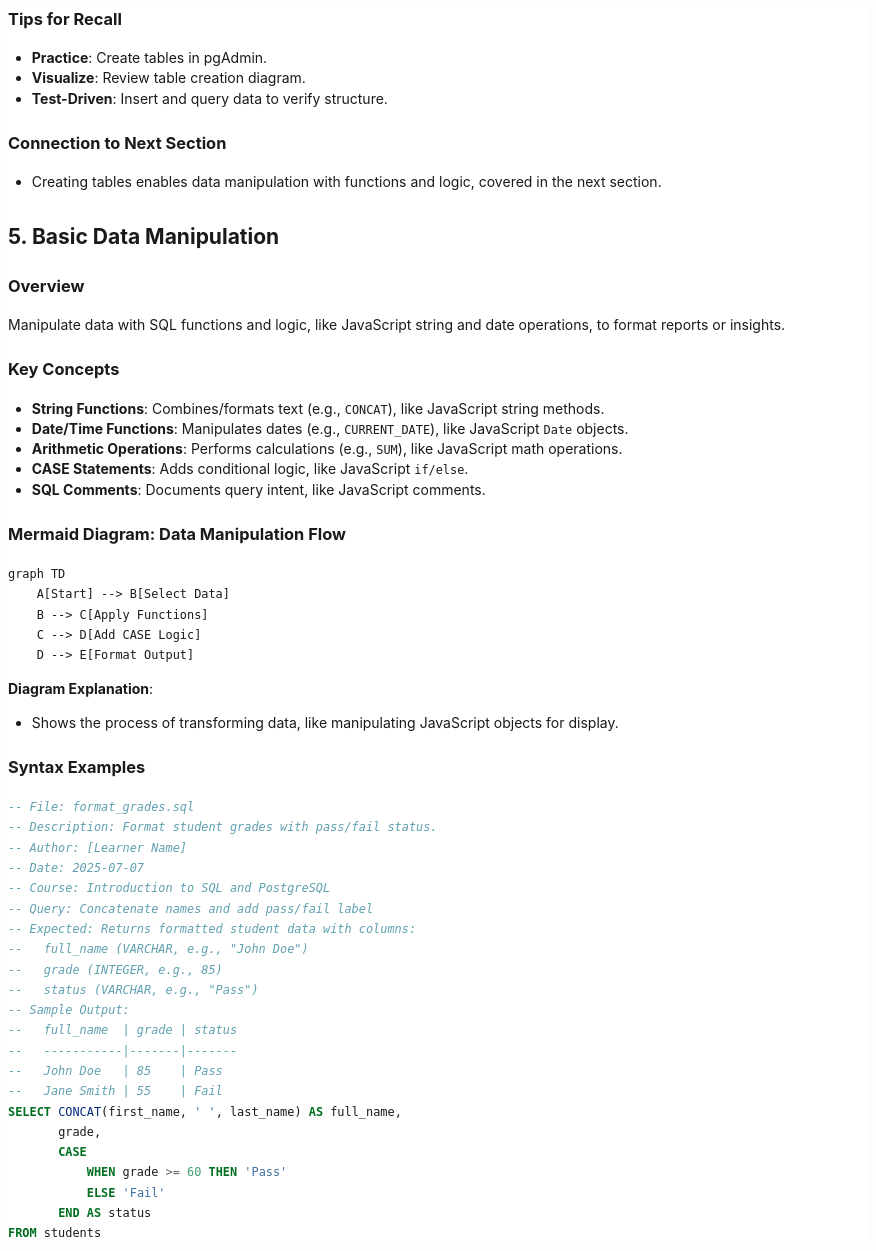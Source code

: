### Tips for Recall

- **Practice**: Create tables in pgAdmin.
- **Visualize**: Review table creation diagram.
- **Test-Driven**: Insert and query data to verify structure.

### Connection to Next Section

- Creating tables enables data manipulation with functions and logic, covered in the next section.

## 5. Basic Data Manipulation

### Overview

Manipulate data with SQL functions and logic, like JavaScript string and date operations, to format reports or insights.

### Key Concepts

- **String Functions**: Combines/formats text (e.g., `CONCAT`), like JavaScript string methods.
- **Date/Time Functions**: Manipulates dates (e.g., `CURRENT_DATE`), like JavaScript `Date` objects.
- **Arithmetic Operations**: Performs calculations (e.g., `SUM`), like JavaScript math operations.
- **CASE Statements**: Adds conditional logic, like JavaScript `if/else`.
- **SQL Comments**: Documents query intent, like JavaScript comments.

### Mermaid Diagram: Data Manipulation Flow

```mermaid
graph TD
    A[Start] --> B[Select Data]
    B --> C[Apply Functions]
    C --> D[Add CASE Logic]
    D --> E[Format Output]
```

**Diagram Explanation**:

- Shows the process of transforming data, like manipulating JavaScript objects for display.

### Syntax Examples

```sql
-- File: format_grades.sql
-- Description: Format student grades with pass/fail status.
-- Author: [Learner Name]
-- Date: 2025-07-07
-- Course: Introduction to SQL and PostgreSQL
-- Query: Concatenate names and add pass/fail label
-- Expected: Returns formatted student data with columns:
--   full_name (VARCHAR, e.g., "John Doe")
--   grade (INTEGER, e.g., 85)
--   status (VARCHAR, e.g., "Pass")
-- Sample Output:
--   full_name  | grade | status
--   -----------|-------|-------
--   John Doe   | 85    | Pass
--   Jane Smith | 55    | Fail
SELECT CONCAT(first_name, ' ', last_name) AS full_name,
       grade,
       CASE
           WHEN grade >= 60 THEN 'Pass'
           ELSE 'Fail'
       END AS status
FROM students
```